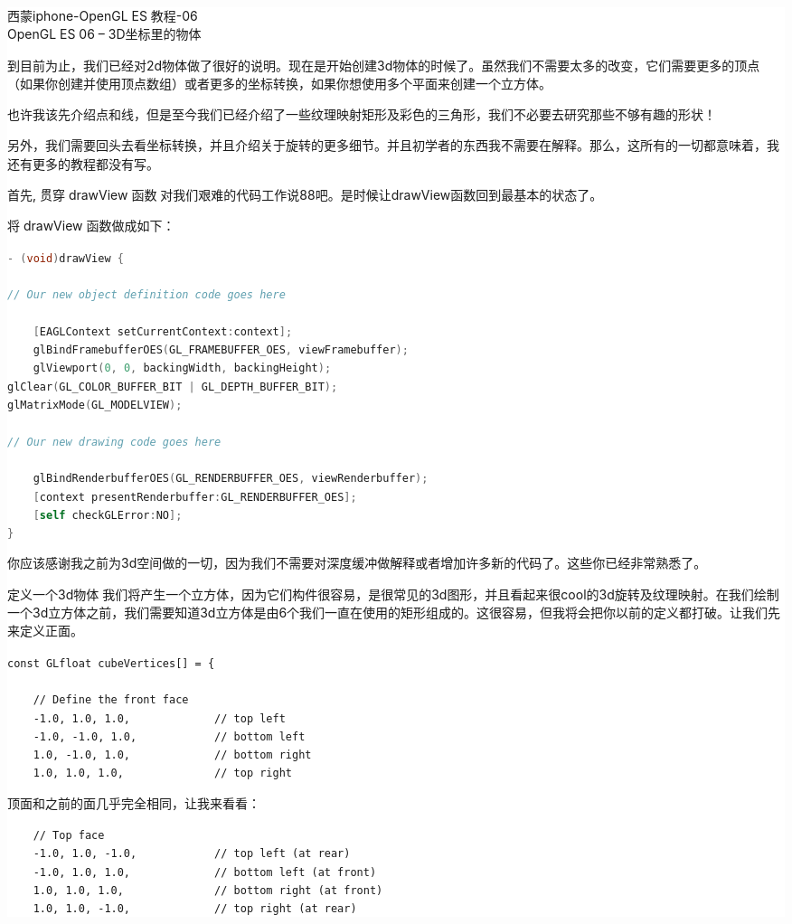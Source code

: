 西蒙iphone-OpenGL ES 教程-06   
OpenGL ES 06 – 3D坐标里的物体





到目前为止，我们已经对2d物体做了很好的说明。现在是开始创建3d物体的时候了。虽然我们不需要太多的改变，它们需要更多的顶点（如果你创建并使用顶点数组）或者更多的坐标转换，如果你想使用多个平面来创建一个立方体。

也许我该先介绍点和线，但是至今我们已经介绍了一些纹理映射矩形及彩色的三角形，我们不必要去研究那些不够有趣的形状！

另外，我们需要回头去看坐标转换，并且介绍关于旋转的更多细节。并且初学者的东西我不需要在解释。那么，这所有的一切都意味着，我还有更多的教程都没有写。

首先, 贯穿 drawView 函数
对我们艰难的代码工作说88吧。是时候让drawView函数回到最基本的状态了。

将 drawView 函数做成如下：

```objective-c
- (void)drawView {
 
// Our new object definition code goes here
 
    [EAGLContext setCurrentContext:context];    
    glBindFramebufferOES(GL_FRAMEBUFFER_OES, viewFramebuffer);
    glViewport(0, 0, backingWidth, backingHeight);
glClear(GL_COLOR_BUFFER_BIT | GL_DEPTH_BUFFER_BIT);
glMatrixMode(GL_MODELVIEW);
 
// Our new drawing code goes here
 
    glBindRenderbufferOES(GL_RENDERBUFFER_OES, viewRenderbuffer);
    [context presentRenderbuffer:GL_RENDERBUFFER_OES];
    [self checkGLError:NO];
}
```

你应该感谢我之前为3d空间做的一切，因为我们不需要对深度缓冲做解释或者增加许多新的代码了。这些你已经非常熟悉了。

定义一个3d物体
我们将产生一个立方体，因为它们构件很容易，是很常见的3d图形，并且看起来很cool的3d旋转及纹理映射。在我们绘制一个3d立方体之前，我们需要知道3d立方体是由6个我们一直在使用的矩形组成的。这很容易，但我将会把你以前的定义都打破。让我们先来定义正面。

    const GLfloat cubeVertices[] = {
        
        // Define the front face
        -1.0, 1.0, 1.0,             // top left
        -1.0, -1.0, 1.0,            // bottom left
        1.0, -1.0, 1.0,             // bottom right
        1.0, 1.0, 1.0,              // top right
        
顶面和之前的面几乎完全相同，让我来看看：

        // Top face
        -1.0, 1.0, -1.0,            // top left (at rear)
        -1.0, 1.0, 1.0,             // bottom left (at front)
        1.0, 1.0, 1.0,              // bottom right (at front)
        1.0, 1.0, -1.0,             // top right (at rear)
        